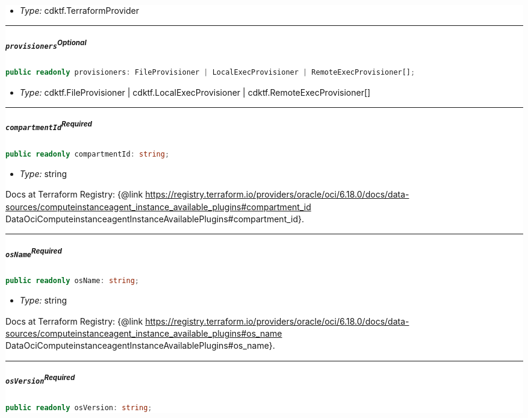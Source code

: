 - *Type:* cdktf.TerraformProvider

---

##### `provisioners`<sup>Optional</sup> <a name="provisioners" id="rhizo-co-terraform-provider-oci.dataOciComputeinstanceagentInstanceAvailablePlugins.DataOciComputeinstanceagentInstanceAvailablePluginsConfig.property.provisioners"></a>

```typescript
public readonly provisioners: FileProvisioner | LocalExecProvisioner | RemoteExecProvisioner[];
```

- *Type:* cdktf.FileProvisioner | cdktf.LocalExecProvisioner | cdktf.RemoteExecProvisioner[]

---

##### `compartmentId`<sup>Required</sup> <a name="compartmentId" id="rhizo-co-terraform-provider-oci.dataOciComputeinstanceagentInstanceAvailablePlugins.DataOciComputeinstanceagentInstanceAvailablePluginsConfig.property.compartmentId"></a>

```typescript
public readonly compartmentId: string;
```

- *Type:* string

Docs at Terraform Registry: {@link https://registry.terraform.io/providers/oracle/oci/6.18.0/docs/data-sources/computeinstanceagent_instance_available_plugins#compartment_id DataOciComputeinstanceagentInstanceAvailablePlugins#compartment_id}.

---

##### `osName`<sup>Required</sup> <a name="osName" id="rhizo-co-terraform-provider-oci.dataOciComputeinstanceagentInstanceAvailablePlugins.DataOciComputeinstanceagentInstanceAvailablePluginsConfig.property.osName"></a>

```typescript
public readonly osName: string;
```

- *Type:* string

Docs at Terraform Registry: {@link https://registry.terraform.io/providers/oracle/oci/6.18.0/docs/data-sources/computeinstanceagent_instance_available_plugins#os_name DataOciComputeinstanceagentInstanceAvailablePlugins#os_name}.

---

##### `osVersion`<sup>Required</sup> <a name="osVersion" id="rhizo-co-terraform-provider-oci.dataOciComputeinstanceagentInstanceAvailablePlugins.DataOciComputeinstanceagentInstanceAvailablePluginsConfig.property.osVersion"></a>

```typescript
public readonly osVersion: string;
```
